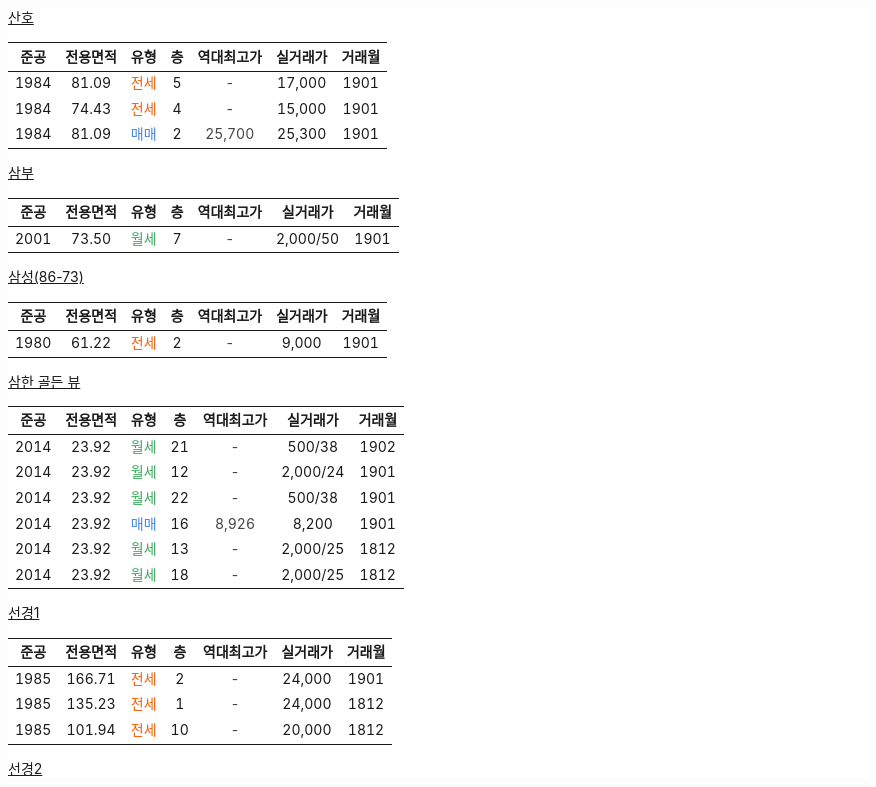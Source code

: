 
[산호](https://search.naver.com/search.naver?query=%EB%B6%80%EC%82%B0%EA%B4%91%EC%97%AD%EC%8B%9C+%EA%B8%88%EC%A0%95%EA%B5%AC+%EA%B5%AC%EC%84%9C%EB%8F%99+%EC%82%B0%ED%98%B8)

|준공|전용면적|유형|층|역대최고가|실거래가|거래월|
|:---:|:---:|:---:|:---:|:---:|:---:|:---:|
|1984|81.09|<span style="color:#ff5a00">전세</span>|5|<span style="color:#444444">-</span>|17,000|1901|
|1984|74.43|<span style="color:#ff5a00">전세</span>|4|<span style="color:#444444">-</span>|15,000|1901|
|1984|81.09|<span style="color:#4285f3">매매</span>|2|<span style="color:#444444">25,700</span>|25,300|1901|

[삼부](https://search.naver.com/search.naver?query=%EB%B6%80%EC%82%B0%EA%B4%91%EC%97%AD%EC%8B%9C+%EA%B8%88%EC%A0%95%EA%B5%AC+%EA%B5%AC%EC%84%9C%EB%8F%99+%EC%82%BC%EB%B6%80)

|준공|전용면적|유형|층|역대최고가|실거래가|거래월|
|:---:|:---:|:---:|:---:|:---:|:---:|:---:|
|2001|73.50|<span style="color:#34a853">월세</span>|7|<span style="color:#444444">-</span>|2,000/50|1901|

[삼성(86-73)](https://search.naver.com/search.naver?query=%EB%B6%80%EC%82%B0%EA%B4%91%EC%97%AD%EC%8B%9C+%EA%B8%88%EC%A0%95%EA%B5%AC+%EA%B5%AC%EC%84%9C%EB%8F%99+%EC%82%BC%EC%84%B1%2886-73%29)

|준공|전용면적|유형|층|역대최고가|실거래가|거래월|
|:---:|:---:|:---:|:---:|:---:|:---:|:---:|
|1980|61.22|<span style="color:#ff5a00">전세</span>|2|<span style="color:#444444">-</span>|9,000|1901|

[삼한 골든 뷰](https://search.naver.com/search.naver?query=%EB%B6%80%EC%82%B0%EA%B4%91%EC%97%AD%EC%8B%9C+%EA%B8%88%EC%A0%95%EA%B5%AC+%EA%B5%AC%EC%84%9C%EB%8F%99+%EC%82%BC%ED%95%9C+%EA%B3%A8%EB%93%A0+%EB%B7%B0)

|준공|전용면적|유형|층|역대최고가|실거래가|거래월|
|:---:|:---:|:---:|:---:|:---:|:---:|:---:|
|2014|23.92|<span style="color:#34a853">월세</span>|21|<span style="color:#444444">-</span>|500/38|1902|
|2014|23.92|<span style="color:#34a853">월세</span>|12|<span style="color:#444444">-</span>|2,000/24|1901|
|2014|23.92|<span style="color:#34a853">월세</span>|22|<span style="color:#444444">-</span>|500/38|1901|
|2014|23.92|<span style="color:#4285f3">매매</span>|16|<span style="color:#444444">8,926</span>|8,200|1901|
|2014|23.92|<span style="color:#34a853">월세</span>|13|<span style="color:#444444">-</span>|2,000/25|1812|
|2014|23.92|<span style="color:#34a853">월세</span>|18|<span style="color:#444444">-</span>|2,000/25|1812|

[선경1](https://search.naver.com/search.naver?query=%EB%B6%80%EC%82%B0%EA%B4%91%EC%97%AD%EC%8B%9C+%EA%B8%88%EC%A0%95%EA%B5%AC+%EA%B5%AC%EC%84%9C%EB%8F%99+%EC%84%A0%EA%B2%BD1)

|준공|전용면적|유형|층|역대최고가|실거래가|거래월|
|:---:|:---:|:---:|:---:|:---:|:---:|:---:|
|1985|166.71|<span style="color:#ff5a00">전세</span>|2|<span style="color:#444444">-</span>|24,000|1901|
|1985|135.23|<span style="color:#ff5a00">전세</span>|1|<span style="color:#444444">-</span>|24,000|1812|
|1985|101.94|<span style="color:#ff5a00">전세</span>|10|<span style="color:#444444">-</span>|20,000|1812|

[선경2](https://search.naver.com/search.naver?query=%EB%B6%80%EC%82%B0%EA%B4%91%EC%97%AD%EC%8B%9C+%EA%B8%88%EC%A0%95%EA%B5%AC+%EA%B5%AC%EC%84%9C%EB%8F%99+%EC%84%A0%EA%B2%BD2)
